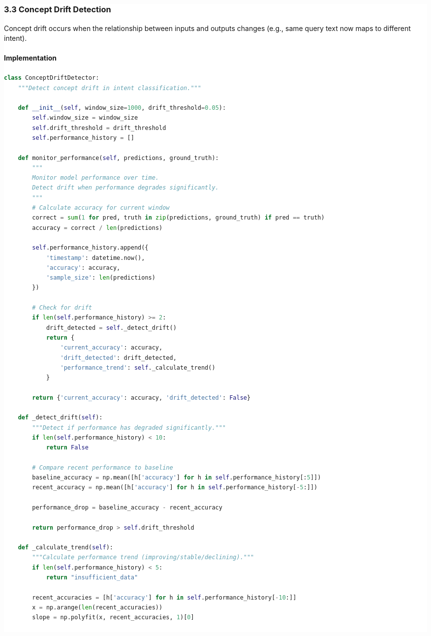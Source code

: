 ### 3.3 Concept Drift Detection

Concept drift occurs when the relationship between inputs and outputs changes (e.g., same query text now maps to different intent).

#### Implementation

```python
class ConceptDriftDetector:
    """Detect concept drift in intent classification."""
    
    def __init__(self, window_size=1000, drift_threshold=0.05):
        self.window_size = window_size
        self.drift_threshold = drift_threshold
        self.performance_history = []
    
    def monitor_performance(self, predictions, ground_truth):
        """
        Monitor model performance over time.
        Detect drift when performance degrades significantly.
        """
        # Calculate accuracy for current window
        correct = sum(1 for pred, truth in zip(predictions, ground_truth) if pred == truth)
        accuracy = correct / len(predictions)
        
        self.performance_history.append({
            'timestamp': datetime.now(),
            'accuracy': accuracy,
            'sample_size': len(predictions)
        })
        
        # Check for drift
        if len(self.performance_history) >= 2:
            drift_detected = self._detect_drift()
            return {
                'current_accuracy': accuracy,
                'drift_detected': drift_detected,
                'performance_trend': self._calculate_trend()
            }
        
        return {'current_accuracy': accuracy, 'drift_detected': False}
    
    def _detect_drift(self):
        """Detect if performance has degraded significantly."""
        if len(self.performance_history) < 10:
            return False
        
        # Compare recent performance to baseline
        baseline_accuracy = np.mean([h['accuracy'] for h in self.performance_history[:5]])
        recent_accuracy = np.mean([h['accuracy'] for h in self.performance_history[-5:]])
        
        performance_drop = baseline_accuracy - recent_accuracy
        
        return performance_drop > self.drift_threshold
    
    def _calculate_trend(self):
        """Calculate performance trend (improving/stable/declining)."""
        if len(self.performance_history) < 5:
            return "insufficient_data"
        
        recent_accuracies = [h['accuracy'] for h in self.performance_history[-10:]]
        x = np.arange(len(recent_accuracies))
        slope = np.polyfit(x, recent_accuracies, 1)[0]
        
```